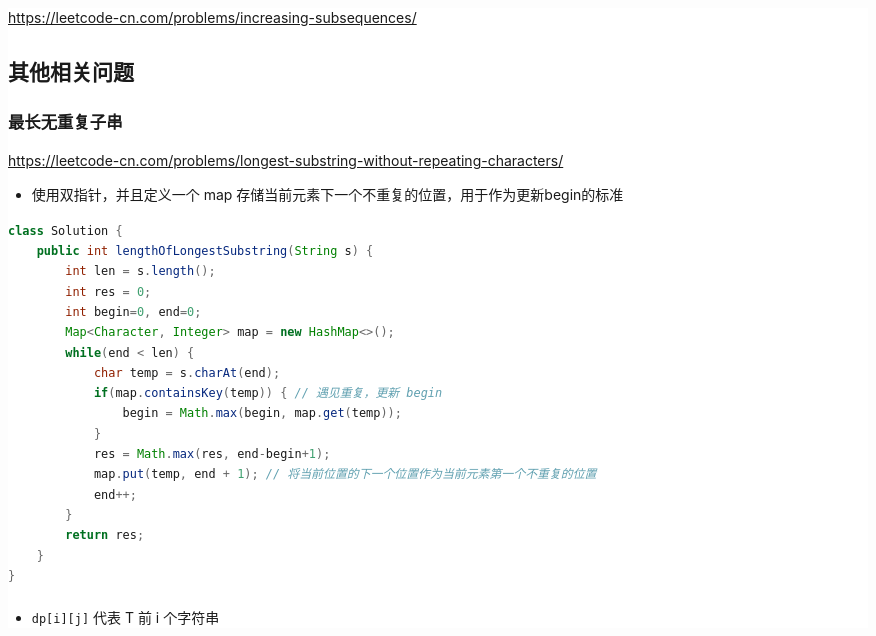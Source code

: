https://leetcode-cn.com/problems/increasing-subsequences/





## 其他相关问题

### 最长无重复子串

https://leetcode-cn.com/problems/longest-substring-without-repeating-characters/

* 使用双指针，并且定义一个 map 存储当前元素下一个不重复的位置，用于作为更新begin的标准

```java
class Solution {
    public int lengthOfLongestSubstring(String s) {
        int len = s.length();
        int res = 0;
        int begin=0, end=0;
        Map<Character, Integer> map = new HashMap<>();
        while(end < len) {
            char temp = s.charAt(end);
            if(map.containsKey(temp)) {	// 遇见重复，更新 begin
                begin = Math.max(begin, map.get(temp));
            }
            res = Math.max(res, end-begin+1);
            map.put(temp, end + 1);	// 将当前位置的下一个位置作为当前元素第一个不重复的位置
            end++;
        }
        return res;
    }
}
```



###

* `dp[i][j]` 代表 T 前 i 个字符串

```java

```

